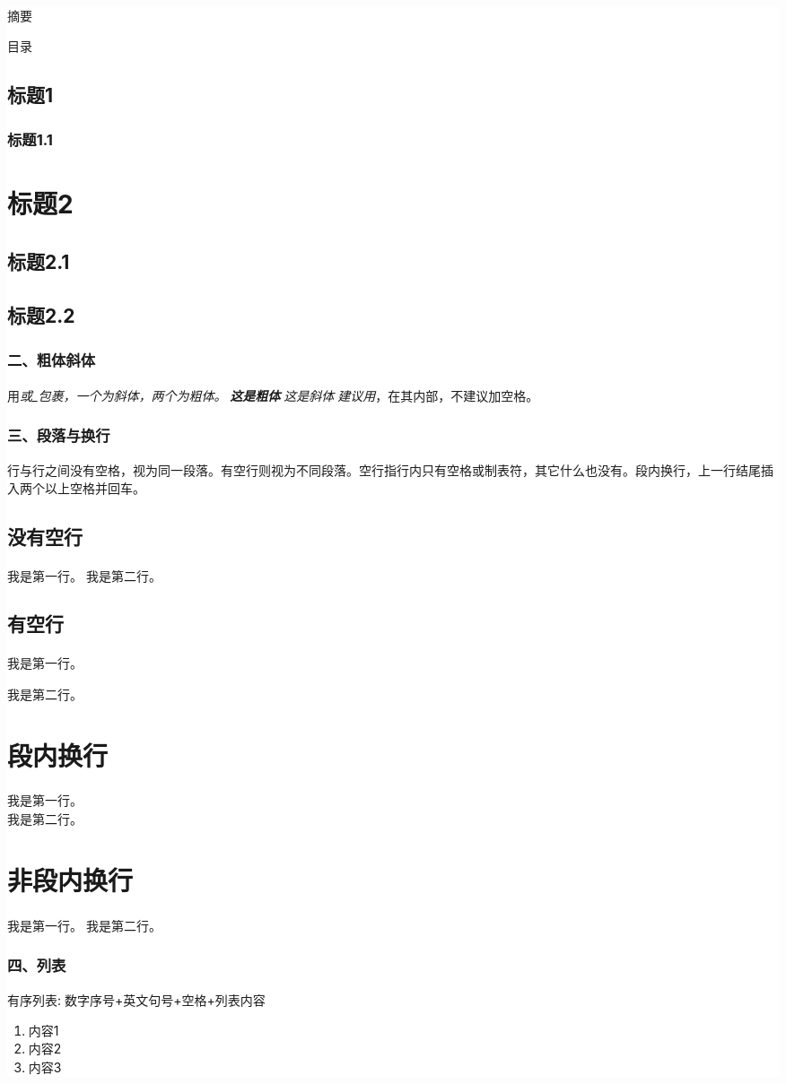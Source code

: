 摘要

目录

## 标题1

### 标题1.1

# 标题2

## 标题2.1

## 标题2.2

### 二、粗体斜体
用*或_包裹，一个为斜体，两个为粗体。
**这是粗体**
_这是斜体_
建议用*，在其内部，不建议加空格。

### 三、段落与换行
行与行之间没有空格，视为同一段落。有空行则视为不同段落。空行指行内只有空格或制表符，其它什么也没有。段内换行，上一行结尾插入两个以上空格并回车。

## 没有空行
我是第一行。
我是第二行。

## 有空行
我是第一行。

我是第二行。

# 段内换行
我是第一行。  
我是第二行。

# 非段内换行
我是第一行。 
我是第二行。

### 四、列表
有序列表: 数字序号+英文句号+空格+列表内容
1. 内容1
2. 内容2
3. 内容3
